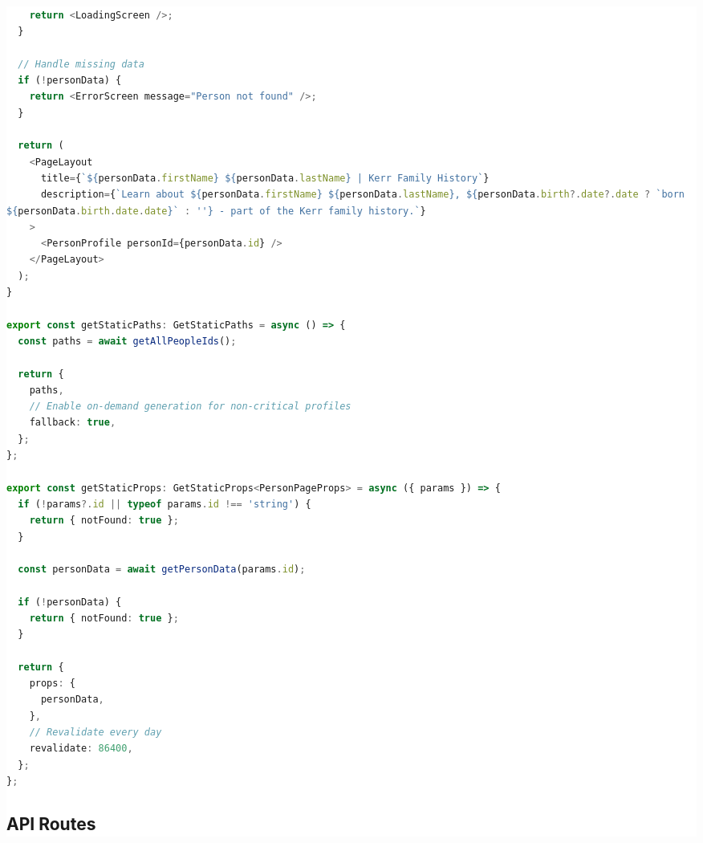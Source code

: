 ```typescript
    return <LoadingScreen />;
  }
  
  // Handle missing data
  if (!personData) {
    return <ErrorScreen message="Person not found" />;
  }
  
  return (
    <PageLayout
      title={`${personData.firstName} ${personData.lastName} | Kerr Family History`}
      description={`Learn about ${personData.firstName} ${personData.lastName}, ${personData.birth?.date?.date ? `born ${personData.birth.date.date}` : ''} - part of the Kerr family history.`}
    >
      <PersonProfile personId={personData.id} />
    </PageLayout>
  );
}

export const getStaticPaths: GetStaticPaths = async () => {
  const paths = await getAllPeopleIds();
  
  return {
    paths,
    // Enable on-demand generation for non-critical profiles
    fallback: true,
  };
};

export const getStaticProps: GetStaticProps<PersonPageProps> = async ({ params }) => {
  if (!params?.id || typeof params.id !== 'string') {
    return { notFound: true };
  }
  
  const personData = await getPersonData(params.id);
  
  if (!personData) {
    return { notFound: true };
  }
  
  return {
    props: {
      personData,
    },
    // Revalidate every day
    revalidate: 86400,
  };
};
```

## API Routes
